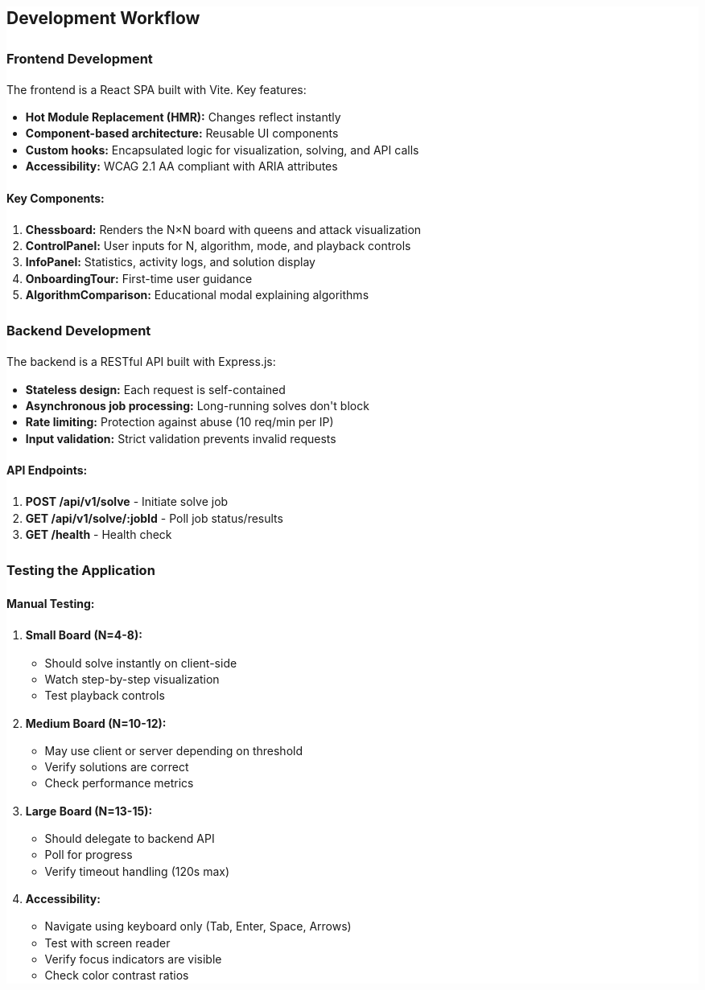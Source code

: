 ## Development Workflow

### Frontend Development

The frontend is a React SPA built with Vite. Key features:

- **Hot Module Replacement (HMR):** Changes reflect instantly
- **Component-based architecture:** Reusable UI components
- **Custom hooks:** Encapsulated logic for visualization, solving, and API calls
- **Accessibility:** WCAG 2.1 AA compliant with ARIA attributes

#### Key Components:

1. **Chessboard:** Renders the N×N board with queens and attack visualization
2. **ControlPanel:** User inputs for N, algorithm, mode, and playback controls
3. **InfoPanel:** Statistics, activity logs, and solution display
4. **OnboardingTour:** First-time user guidance
5. **AlgorithmComparison:** Educational modal explaining algorithms

### Backend Development

The backend is a RESTful API built with Express.js:

- **Stateless design:** Each request is self-contained
- **Asynchronous job processing:** Long-running solves don't block
- **Rate limiting:** Protection against abuse (10 req/min per IP)
- **Input validation:** Strict validation prevents invalid requests

#### API Endpoints:

1. **POST /api/v1/solve** - Initiate solve job
2. **GET /api/v1/solve/:jobId** - Poll job status/results
3. **GET /health** - Health check

### Testing the Application

#### Manual Testing:

1. **Small Board (N=4-8):**
   - Should solve instantly on client-side
   - Watch step-by-step visualization
   - Test playback controls

2. **Medium Board (N=10-12):**
   - May use client or server depending on threshold
   - Verify solutions are correct
   - Check performance metrics

3. **Large Board (N=13-15):**
   - Should delegate to backend API
   - Poll for progress
   - Verify timeout handling (120s max)

4. **Accessibility:**
   - Navigate using keyboard only (Tab, Enter, Space, Arrows)
   - Test with screen reader
   - Verify focus indicators are visible
   - Check color contrast ratios
